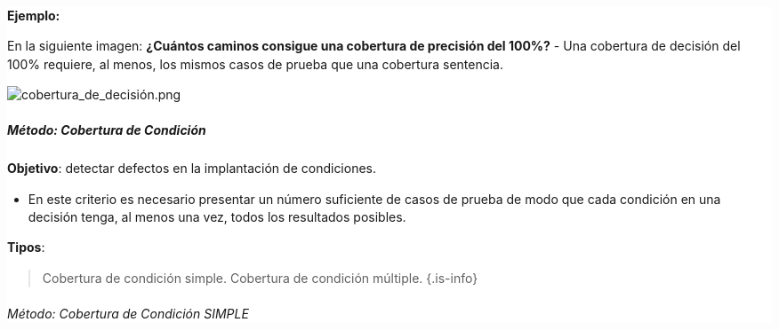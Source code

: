 **Ejemplo:**

En la siguiente imagen:
**¿Cuántos caminos consigue una cobertura  de precisión del 100%?**
    - Una cobertura de decisión del 100%  requiere, al menos, los mismos casos de  prueba que una cobertura sentencia.

![cobertura_de_decisión.png](/calidad/cobertura_de_decisión.png)

##### Método: Cobertura de Condición

**Objetivo**: detectar defectos en la implantación de condiciones.

- En este criterio es necesario presentar un número suficiente de casos de prueba de modo  que cada condición en una decisión tenga, al menos una vez, todos los resultados posibles.

**Tipos**:

> Cobertura de condición simple.
> Cobertura de condición múltiple.
{.is-info}

    
###### Método: Cobertura de Condición SIMPLE
